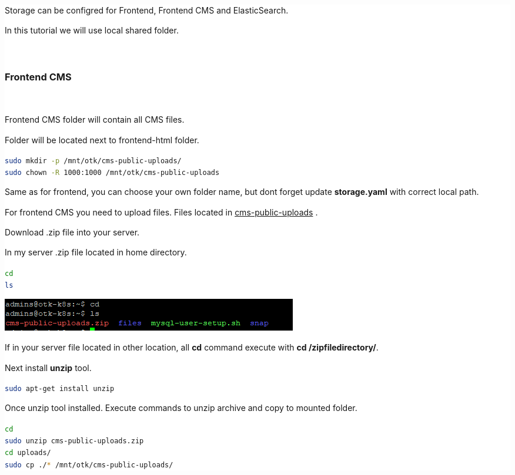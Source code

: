 Storage can be configred for Frontend, Frontend CMS and ElasticSearch.

In this tutorial we will use local shared folder.

&nbsp;
&nbsp;

### Frontend CMS

&nbsp;
&nbsp;

Frontend CMS folder will contain all CMS files.

Folder will be located next to frontend-html folder.

```bash
sudo mkdir -p /mnt/otk/cms-public-uploads/
sudo chown -R 1000:1000 /mnt/otk/cms-public-uploads
```

Same as for frontend, you can choose your own folder name, but dont forget update **storage.yaml** with correct local path.


For frontend CMS you need to upload files. Files located in [cms-public-uploads](https://github.com/Eurotermbank/Federated-Network-Toolkit-deployment/blob/main/seed-data/cms/cms-public-uploads.zip"cms-public-uploads.zip") .

Download .zip file into your server.

In my server .zip file located in home directory.

```bash
cd
ls
```
![list files ](img/cms-ls.PNG "list files")

If in your server file located in other location, all **cd** command execute with **cd /zipfiledirectory/**.

Next install **unzip** tool.

```bash
sudo apt-get install unzip
```

Once unzip tool installed.
Execute commands to unzip archive and copy to mounted folder.
```bash
cd
sudo unzip cms-public-uploads.zip
cd uploads/
sudo cp ./* /mnt/otk/cms-public-uploads/
```
